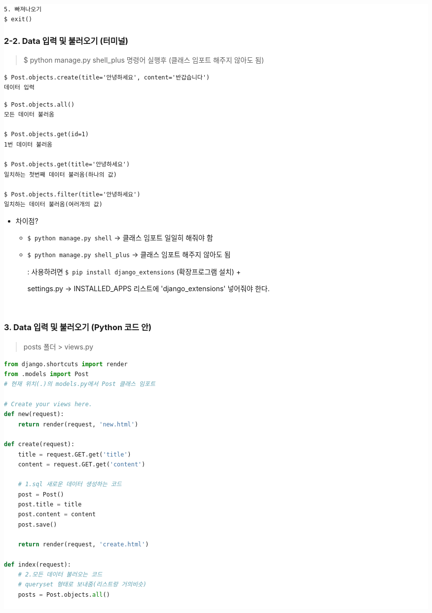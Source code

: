 ```
5. 빠져나오기
$ exit()
```

### 2-2. Data 입력 및 불러오기 (터미널)

> $ python manage.py shell_plus 명령어 실행후 (클래스 임포트 해주지 않아도 됨)

```
$ Post.objects.create(title='안녕하세요', content='반갑습니다')
데이터 입력
```

```
$ Post.objects.all()
모든 데이터 불러옴

$ Post.objects.get(id=1) 
1번 데이터 불러옴

$ Post.objects.get(title='안녕하세요')
일치하는 첫번째 데이터 불러옴(하나의 값)

$ Post.objects.filter(title='안녕하세요')
일치하는 데이터 불러옴(여러개의 값)
```

- 차이점?
  - `$ python manage.py shell` → 클래스 임포트 일일히 해줘야 함

  - `$ python manage.py shell_plus` → 클래스 임포트 해주지 않아도 됨

    : 사용하려면  `$ pip install django_extensions` (확장프로그램 설치) +

     settings.py -> INSTALLED_APPS 리스트에 'django_extensions' 넣어줘야 한다.

<br>

### 3. Data 입력 및 불러오기 (Python 코드 안)

> posts 폴더 > views.py

```python
from django.shortcuts import render
from .models import Post
# 현재 위치(.)의 models.py에서 Post 클래스 임포트

# Create your views here.
def new(request):
    return render(request, 'new.html')

def create(request):
    title = request.GET.get('title')
    content = request.GET.get('content')

    # 1.sql 새로운 데이터 생성하는 코드
    post = Post()
    post.title = title
    post.content = content
    post.save()

    return render(request, 'create.html')

def index(request):
    # 2.모든 데이터 불러오는 코드
    # queryset 형태로 보내줌(리스트랑 거의비슷)
    posts = Post.objects.all() 
    
```